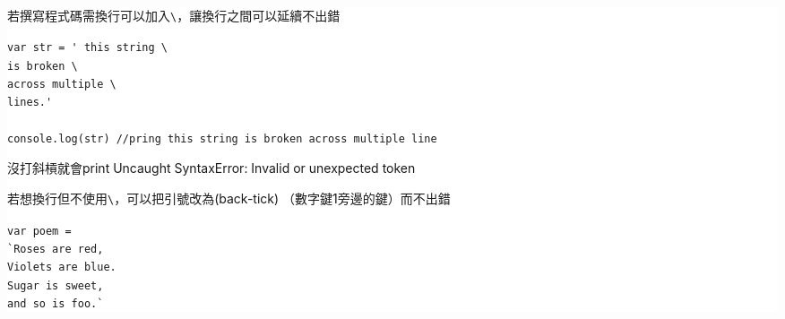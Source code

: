 
若撰寫程式碼需換行可以加入`\`，讓換行之間可以延續不出錯
```
var str = ' this string \
is broken \
across multiple \
lines.'

console.log(str) //pring this string is broken across multiple line
```
沒打斜槓就會print Uncaught SyntaxError: Invalid or unexpected token

若想換行但不使用`\`，可以把引號改為(back-tick) （數字鍵1旁邊的鍵）而不出錯
```
var poem = 
`Roses are red, 
Violets are blue. 
Sugar is sweet, 
and so is foo.` 
```






